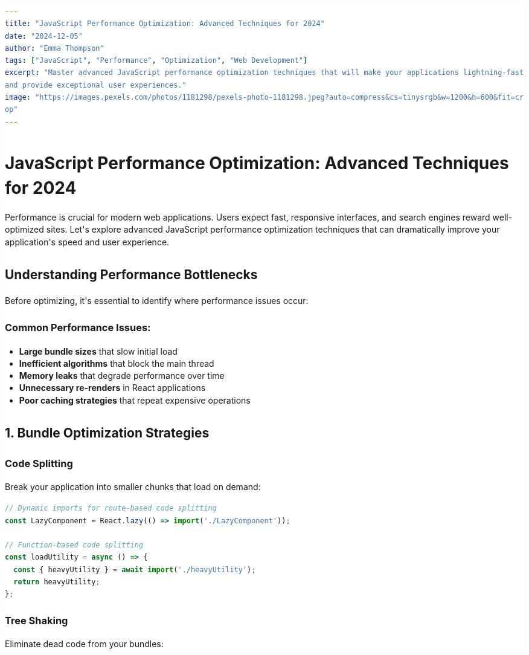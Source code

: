 ```yaml
---
title: "JavaScript Performance Optimization: Advanced Techniques for 2024"
date: "2024-12-05"
author: "Emma Thompson"
tags: ["JavaScript", "Performance", "Optimization", "Web Development"]
excerpt: "Master advanced JavaScript performance optimization techniques that will make your applications lightning-fast and provide exceptional user experiences."
image: "https://images.pexels.com/photos/1181298/pexels-photo-1181298.jpeg?auto=compress&cs=tinysrgb&w=1200&h=600&fit=crop"
---
```


# JavaScript Performance Optimization: Advanced Techniques for 2024

Performance is crucial for modern web applications. Users expect fast, responsive interfaces, and search engines reward well-optimized sites. Let's explore advanced JavaScript performance optimization techniques that can dramatically improve your application's speed and user experience.

## Understanding Performance Bottlenecks

Before optimizing, it's essential to identify where performance issues occur:

### Common Performance Issues:
- **Large bundle sizes** that slow initial load
- **Inefficient algorithms** that block the main thread
- **Memory leaks** that degrade performance over time
- **Unnecessary re-renders** in React applications
- **Poor caching strategies** that repeat expensive operations

## 1. Bundle Optimization Strategies

### Code Splitting
Break your application into smaller chunks that load on demand:

```javascript
// Dynamic imports for route-based code splitting
const LazyComponent = React.lazy(() => import('./LazyComponent'));

// Function-based code splitting
const loadUtility = async () => {
  const { heavyUtility } = await import('./heavyUtility');
  return heavyUtility;
};
```

### Tree Shaking
Eliminate dead code from your bundles:
